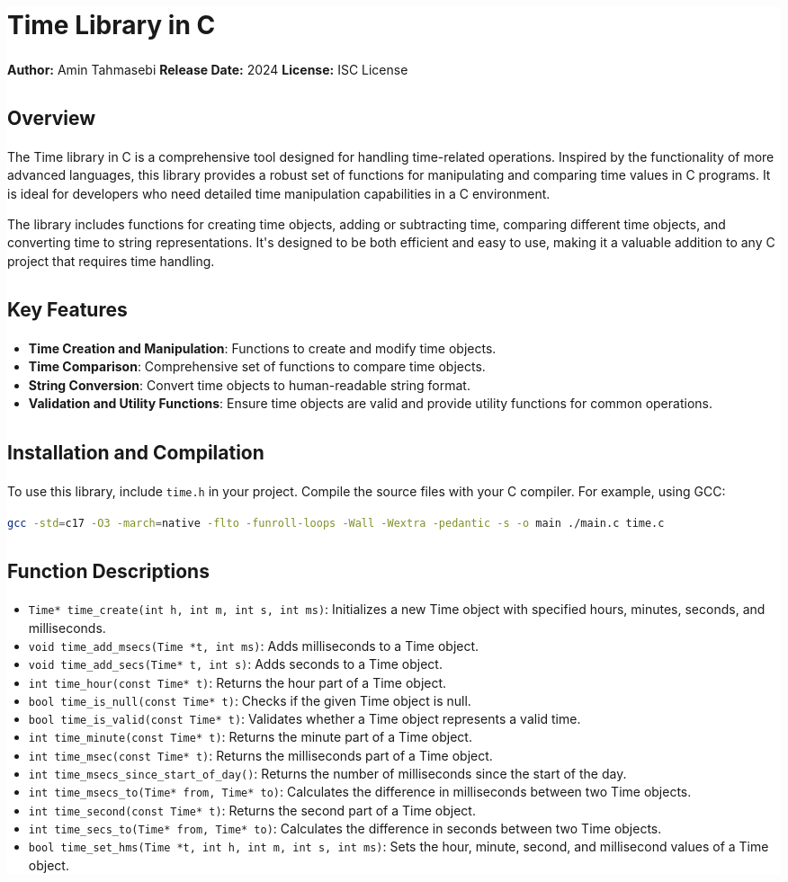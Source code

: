 # Time Library in C

**Author:** Amin Tahmasebi
**Release Date:** 2024
**License:** ISC License

## Overview

The Time library in C is a comprehensive tool designed for handling time-related operations. Inspired by the functionality of more advanced languages, this library provides a robust set of functions for manipulating and comparing time values in C programs. It is ideal for developers who need detailed time manipulation capabilities in a C environment.

The library includes functions for creating time objects, adding or subtracting time, comparing different time objects, and converting time to string representations. It's designed to be both efficient and easy to use, making it a valuable addition to any C project that requires time handling.

## Key Features

- **Time Creation and Manipulation**: Functions to create and modify time objects.
- **Time Comparison**: Comprehensive set of functions to compare time objects.
- **String Conversion**: Convert time objects to human-readable string format.
- **Validation and Utility Functions**: Ensure time objects are valid and provide utility functions for common operations.

## Installation and Compilation

To use this library, include `time.h` in your project. Compile the source files with your C compiler. For example, using GCC:

```bash
gcc -std=c17 -O3 -march=native -flto -funroll-loops -Wall -Wextra -pedantic -s -o main ./main.c time.c
```

## Function Descriptions

- `Time* time_create(int h, int m, int s, int ms)`: Initializes a new Time object with specified hours, minutes, seconds, and milliseconds.
- `void time_add_msecs(Time *t, int ms)`: Adds milliseconds to a Time object.
- `void time_add_secs(Time* t, int s)`: Adds seconds to a Time object.
- `int time_hour(const Time* t)`: Returns the hour part of a Time object.
- `bool time_is_null(const Time* t)`: Checks if the given Time object is null.
- `bool time_is_valid(const Time* t)`: Validates whether a Time object represents a valid time.
- `int time_minute(const Time* t)`: Returns the minute part of a Time object.
- `int time_msec(const Time* t)`: Returns the milliseconds part of a Time object.
- `int time_msecs_since_start_of_day()`: Returns the number of milliseconds since the start of the day.
- `int time_msecs_to(Time* from, Time* to)`: Calculates the difference in milliseconds between two Time objects.
- `int time_second(const Time* t)`: Returns the second part of a Time object.
- `int time_secs_to(Time* from, Time* to)`: Calculates the difference in seconds between two Time objects.
- `bool time_set_hms(Time *t, int h, int m, int s, int ms)`: Sets the hour, minute, second, and millisecond values of a Time object.
